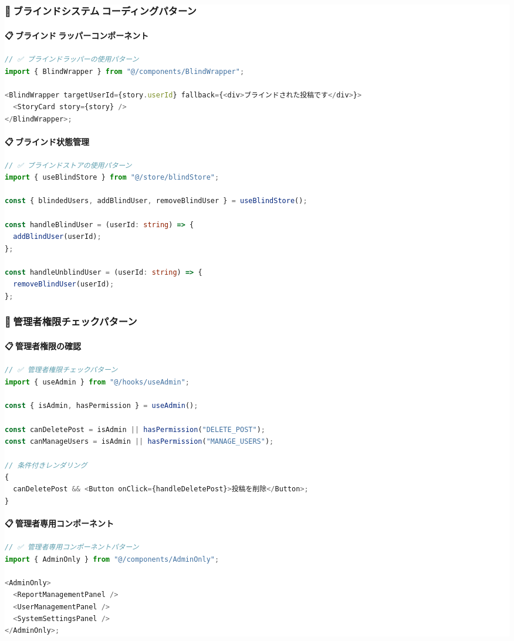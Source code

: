 ### 🚫 ブラインドシステム コーディングパターン

#### 📋 ブラインド ラッパーコンポーネント

```typescript
// ✅ ブラインドラッパーの使用パターン
import { BlindWrapper } from "@/components/BlindWrapper";

<BlindWrapper targetUserId={story.userId} fallback={<div>ブラインドされた投稿です</div>}>
  <StoryCard story={story} />
</BlindWrapper>;
```

#### 📋 ブラインド状態管理

```typescript
// ✅ ブラインドストアの使用パターン
import { useBlindStore } from "@/store/blindStore";

const { blindedUsers, addBlindUser, removeBlindUser } = useBlindStore();

const handleBlindUser = (userId: string) => {
  addBlindUser(userId);
};

const handleUnblindUser = (userId: string) => {
  removeBlindUser(userId);
};
```

### 🔐 管理者権限チェックパターン

#### 📋 管理者権限の確認

```typescript
// ✅ 管理者権限チェックパターン
import { useAdmin } from "@/hooks/useAdmin";

const { isAdmin, hasPermission } = useAdmin();

const canDeletePost = isAdmin || hasPermission("DELETE_POST");
const canManageUsers = isAdmin || hasPermission("MANAGE_USERS");

// 条件付きレンダリング
{
  canDeletePost && <Button onClick={handleDeletePost}>投稿を削除</Button>;
}
```

#### 📋 管理者専用コンポーネント

```typescript
// ✅ 管理者専用コンポーネントパターン
import { AdminOnly } from "@/components/AdminOnly";

<AdminOnly>
  <ReportManagementPanel />
  <UserManagementPanel />
  <SystemSettingsPanel />
</AdminOnly>;
```
